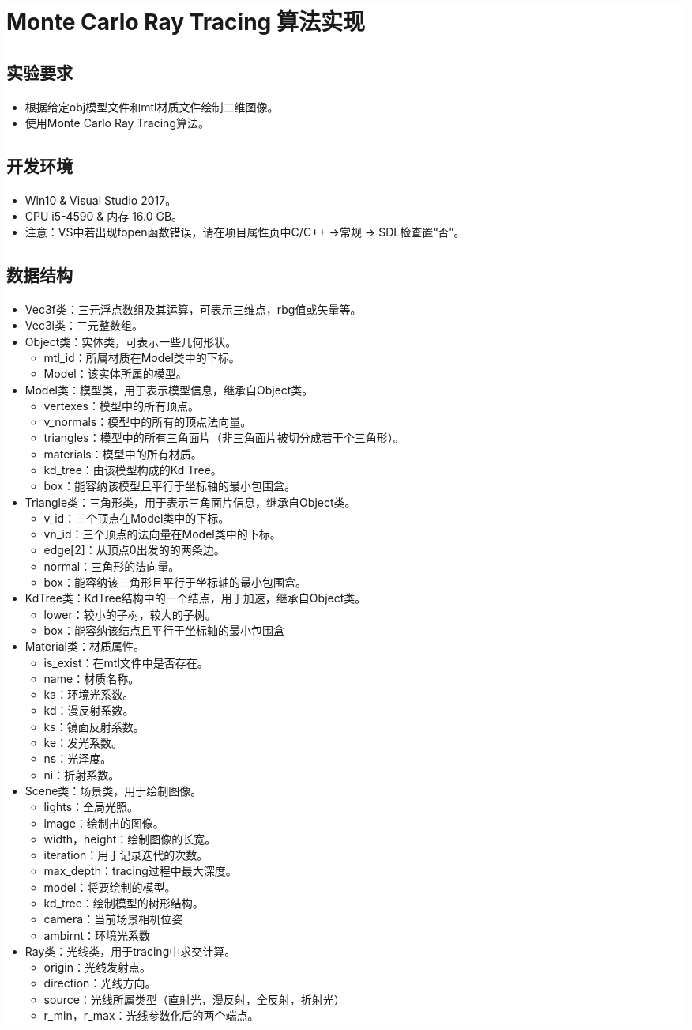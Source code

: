 # Monte Carlo Ray Tracing 算法实现

## 实验要求

- 根据给定obj模型文件和mtl材质文件绘制二维图像。
- 使用Monte Carlo Ray Tracing算法。

## 开发环境

- Win10 & Visual Studio 2017。
- CPU i5-4590 & 内存 16.0 GB。
- 注意：VS中若出现fopen函数错误，请在项目属性页中C/C++ ->常规 -> SDL检查置“否”。

## 数据结构

- Vec3f类：三元浮点数组及其运算，可表示三维点，rbg值或矢量等。
- Vec3i类：三元整数组。
- Object类：实体类，可表示一些几何形状。
  - mtl_id：所属材质在Model类中的下标。
  - Model：该实体所属的模型。
- Model类：模型类，用于表示模型信息，继承自Object类。
  - vertexes：模型中的所有顶点。
  - v_normals：模型中的所有的顶点法向量。
  - triangles：模型中的所有三角面片（非三角面片被切分成若干个三角形）。
  - materials：模型中的所有材质。
  - kd_tree：由该模型构成的Kd Tree。
  - box：能容纳该模型且平行于坐标轴的最小包围盒。
- Triangle类：三角形类，用于表示三角面片信息，继承自Object类。
  - v_id：三个顶点在Model类中的下标。
  - vn_id：三个顶点的法向量在Model类中的下标。
  - edge[2]：从顶点0出发的的两条边。
  - normal：三角形的法向量。
  - box：能容纳该三角形且平行于坐标轴的最小包围盒。
- KdTree类：KdTree结构中的一个结点，用于加速，继承自Object类。
  - lower：较小的子树，较大的子树。
  - box：能容纳该结点且平行于坐标轴的最小包围盒
- Material类：材质属性。
  - is_exist：在mtl文件中是否存在。
  - name：材质名称。
  - ka：环境光系数。
  - kd：漫反射系数。
  - ks：镜面反射系数。
  - ke：发光系数。
  - ns：光泽度。
  - ni：折射系数。
- Scene类：场景类，用于绘制图像。
  - lights：全局光照。
  - image：绘制出的图像。
  - width，height：绘制图像的长宽。
  - iteration：用于记录迭代的次数。
  - max_depth：tracing过程中最大深度。
  - model：将要绘制的模型。
  - kd_tree：绘制模型的树形结构。
  - camera：当前场景相机位姿
  - ambirnt：环境光系数
- Ray类：光线类，用于tracing中求交计算。
  - origin：光线发射点。
  - direction：光线方向。
  - source：光线所属类型（直射光，漫反射，全反射，折射光）
  - r_min，r_max：光线参数化后的两个端点。

